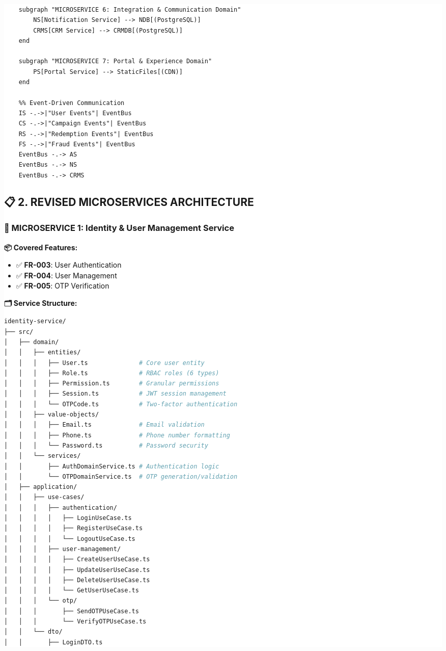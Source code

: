```mermaid
    subgraph "MICROSERVICE 6: Integration & Communication Domain"
        NS[Notification Service] --> NDB[(PostgreSQL)]
        CRMS[CRM Service] --> CRMDB[(PostgreSQL)]
    end
    
    subgraph "MICROSERVICE 7: Portal & Experience Domain"
        PS[Portal Service] --> StaticFiles[(CDN)]
    end
    
    %% Event-Driven Communication
    IS -.->|"User Events"| EventBus
    CS -.->|"Campaign Events"| EventBus  
    RS -.->|"Redemption Events"| EventBus
    FS -.->|"Fraud Events"| EventBus
    EventBus -.-> AS
    EventBus -.-> NS
    EventBus -.-> CRMS
```

## 📋 **2. REVISED MICROSERVICES ARCHITECTURE**

### **🔐 MICROSERVICE 1: Identity & User Management Service**

**📦 Covered Features:**
- ✅ **FR-003**: User Authentication
- ✅ **FR-004**: User Management  
- ✅ **FR-005**: OTP Verification

**🗂️ Service Structure:**
```bash
identity-service/
├── src/
│   ├── domain/
│   │   ├── entities/
│   │   │   ├── User.ts              # Core user entity
│   │   │   ├── Role.ts              # RBAC roles (6 types)
│   │   │   ├── Permission.ts        # Granular permissions
│   │   │   ├── Session.ts           # JWT session management
│   │   │   └── OTPCode.ts           # Two-factor authentication
│   │   ├── value-objects/
│   │   │   ├── Email.ts             # Email validation
│   │   │   ├── Phone.ts             # Phone number formatting
│   │   │   └── Password.ts          # Password security
│   │   └── services/
│   │       ├── AuthDomainService.ts # Authentication logic
│   │       └── OTPDomainService.ts  # OTP generation/validation
│   ├── application/
│   │   ├── use-cases/
│   │   │   ├── authentication/
│   │   │   │   ├── LoginUseCase.ts
│   │   │   │   ├── RegisterUseCase.ts
│   │   │   │   └── LogoutUseCase.ts
│   │   │   ├── user-management/
│   │   │   │   ├── CreateUserUseCase.ts
│   │   │   │   ├── UpdateUserUseCase.ts
│   │   │   │   ├── DeleteUserUseCase.ts
│   │   │   │   └── GetUserUseCase.ts
│   │   │   └── otp/
│   │   │       ├── SendOTPUseCase.ts
│   │   │       └── VerifyOTPUseCase.ts
│   │   └── dto/
│   │       ├── LoginDTO.ts
```